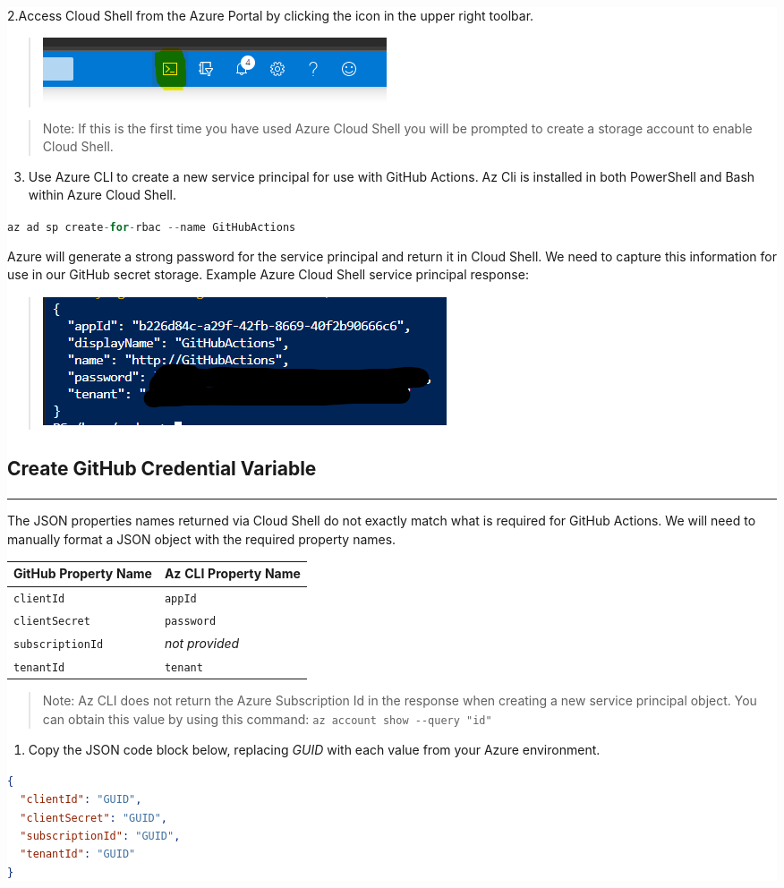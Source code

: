 2.Access Cloud Shell from the Azure Portal by clicking the icon in the upper right toolbar.

> ![cloudshell_01](images/cloudshell_01.png)

> Note: If this is the first time you have used Azure Cloud Shell you will be prompted to create a storage account to enable Cloud Shell.

3. Use Azure CLI to create a new service principal for use with GitHub Actions. Az Cli is installed in both PowerShell and Bash within Azure Cloud Shell.

```python
az ad sp create-for-rbac --name GitHubActions
```

Azure will generate a strong password for the service principal and return it in Cloud Shell. We need to capture this information for use in our GitHub secret storage. Example Azure Cloud Shell service principal response:

> ![sp_01](images/sp_01.png)

## Create GitHub Credential Variable

---

The JSON properties names returned via Cloud Shell do not exactly match what is required for GitHub Actions. We will need to manually format a JSON object with the required property names.

| GitHub Property Name | Az CLI Property Name |
| -------------------- | -------------------- |
| `clientId`           | `appId`              |
| `clientSecret`       | `password`           |
| `subscriptionId`     | _not provided_       |
| `tenantId`           | `tenant`             |

> Note: Az CLI does not return the Azure Subscription Id in the response when creating a new service principal object. You can obtain this value by using this command: `az account show --query "id"`

1. Copy the JSON code block below, replacing _GUID_ with each value from your Azure environment.

```json
{
  "clientId": "GUID",
  "clientSecret": "GUID",
  "subscriptionId": "GUID",
  "tenantId": "GUID"
}
```
